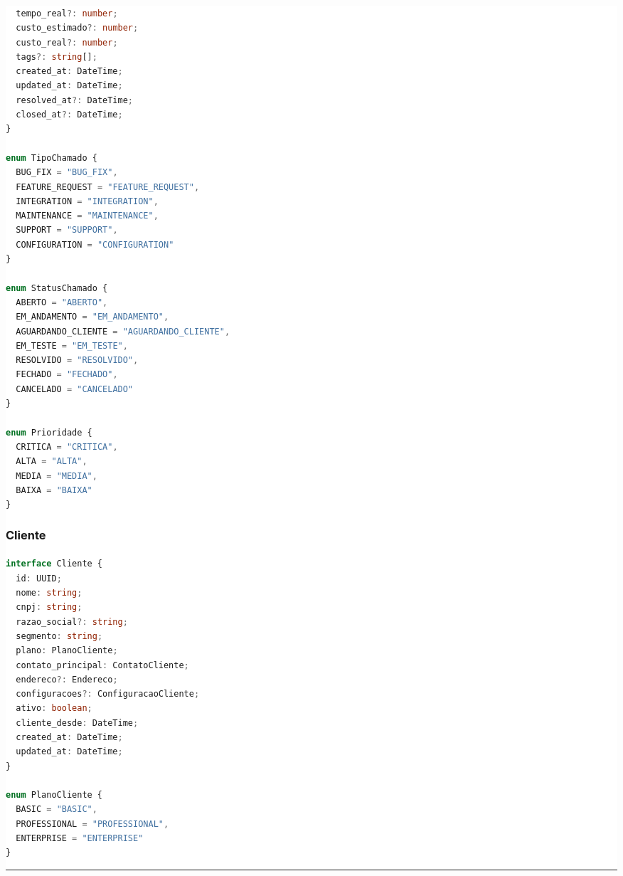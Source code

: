 ```typescript
  tempo_real?: number;
  custo_estimado?: number;
  custo_real?: number;
  tags?: string[];
  created_at: DateTime;
  updated_at: DateTime;
  resolved_at?: DateTime;
  closed_at?: DateTime;
}

enum TipoChamado {
  BUG_FIX = "BUG_FIX",
  FEATURE_REQUEST = "FEATURE_REQUEST",
  INTEGRATION = "INTEGRATION",
  MAINTENANCE = "MAINTENANCE",
  SUPPORT = "SUPPORT",
  CONFIGURATION = "CONFIGURATION"
}

enum StatusChamado {
  ABERTO = "ABERTO",
  EM_ANDAMENTO = "EM_ANDAMENTO",
  AGUARDANDO_CLIENTE = "AGUARDANDO_CLIENTE",
  EM_TESTE = "EM_TESTE",
  RESOLVIDO = "RESOLVIDO",
  FECHADO = "FECHADO",
  CANCELADO = "CANCELADO"
}

enum Prioridade {
  CRITICA = "CRITICA",
  ALTA = "ALTA",
  MEDIA = "MEDIA",
  BAIXA = "BAIXA"
}
```

### Cliente
```typescript
interface Cliente {
  id: UUID;
  nome: string;
  cnpj: string;
  razao_social?: string;
  segmento: string;
  plano: PlanoCliente;
  contato_principal: ContatoCliente;
  endereco?: Endereco;
  configuracoes?: ConfiguracaoCliente;
  ativo: boolean;
  cliente_desde: DateTime;
  created_at: DateTime;
  updated_at: DateTime;
}

enum PlanoCliente {
  BASIC = "BASIC",
  PROFESSIONAL = "PROFESSIONAL",
  ENTERPRISE = "ENTERPRISE"
}
```

---